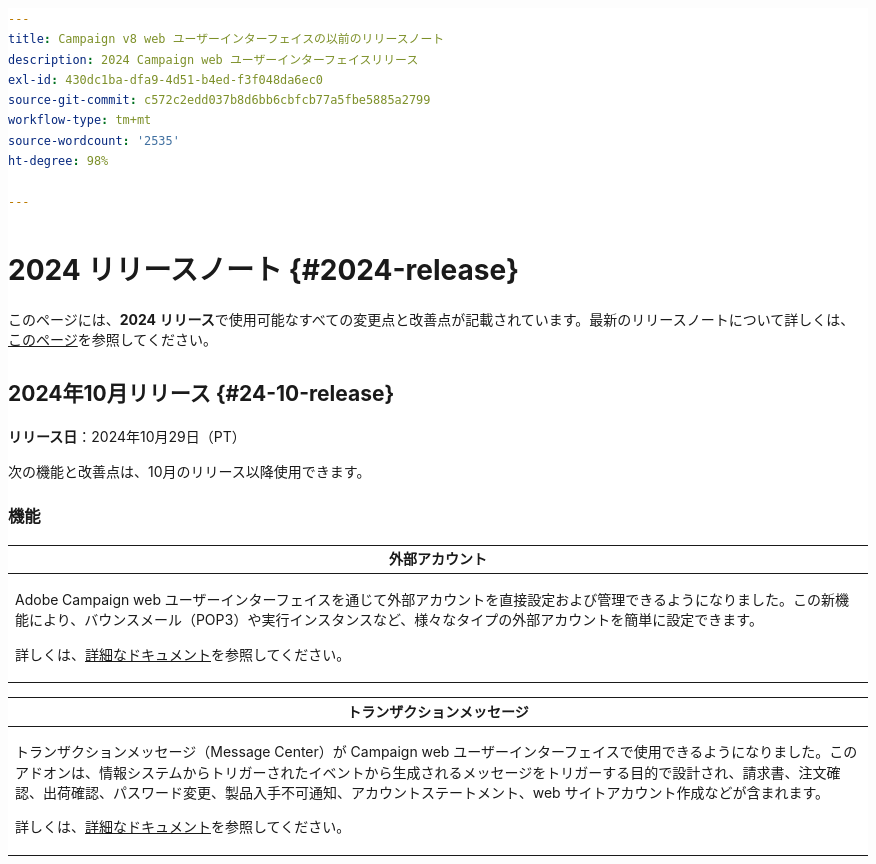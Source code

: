 ```yaml
---
title: Campaign v8 web ユーザーインターフェイスの以前のリリースノート
description: 2024 Campaign web ユーザーインターフェイスリリース
exl-id: 430dc1ba-dfa9-4d51-b4ed-f3f048da6ec0
source-git-commit: c572c2edd037b8d6bb6cbfcb77a5fbe5885a2799
workflow-type: tm+mt
source-wordcount: '2535'
ht-degree: 98%

---
```


# 2024 リリースノート {#2024-release}

このページには、**2024 リリース**&#x200B;で使用可能なすべての変更点と改善点が記載されています。最新のリリースノートについて詳しくは、[このページ](release-notes.md)を参照してください。


## 2024年10月リリース {#24-10-release}

**リリース日**：2024年10月29日（PT）

次の機能と改善点は、10月のリリース以降使用できます。

### 機能

<table>
<thead>
<tr>
<th><strong>外部アカウント</strong><br/></th>
</tr>
</thead>
<tbody>
<tr>
<td>
<p>Adobe Campaign web ユーザーインターフェイスを通じて外部アカウントを直接設定および管理できるようになりました。この新機能により、バウンスメール（POP3）や実行インスタンスなど、様々なタイプの外部アカウントを簡単に設定できます。</p>
<p>詳しくは、<a href="../administration/external-account.md">詳細なドキュメント</a>を参照してください。</p>
</td>
</tr>
</tbody>
</table>


<table>
<thead>
<tr>
<th><strong>トランザクションメッセージ</strong><br/></th>
</tr>
</thead>
<tbody>
<tr>
<td>
<p>トランザクションメッセージ（Message Center）が Campaign web ユーザーインターフェイスで使用できるようになりました。このアドオンは、情報システムからトリガーされたイベントから生成されるメッセージをトリガーする目的で設計され、請求書、注文確認、出荷確認、パスワード変更、製品入手不可通知、アカウントステートメント、web サイトアカウント作成などが含まれます。</p>
<p>詳しくは、<a href="../transactional-messaging/transactional.md">詳細なドキュメント</a>を参照してください。</p>
</td>
</tr>
</tbody>
</table>
